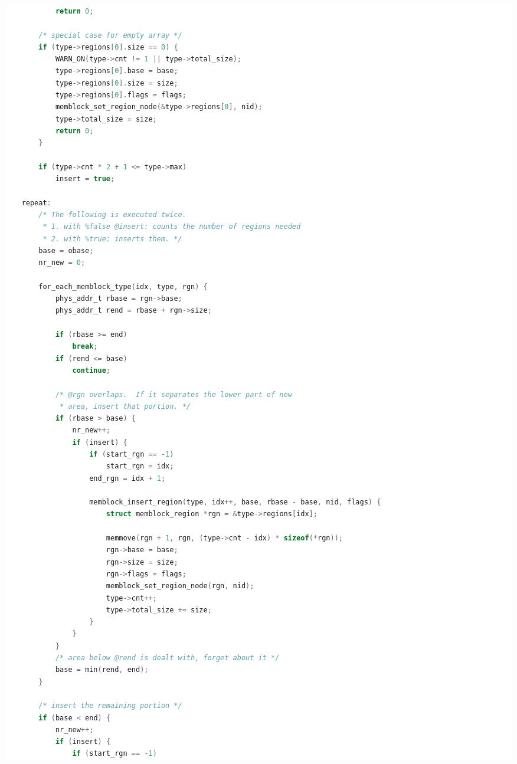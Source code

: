 ```c
            return 0;

        /* special case for empty array */
        if (type->regions[0].size == 0) {
            WARN_ON(type->cnt != 1 || type->total_size);
            type->regions[0].base = base;
            type->regions[0].size = size;
            type->regions[0].flags = flags;
            memblock_set_region_node(&type->regions[0], nid);
            type->total_size = size;
            return 0;
        }

        if (type->cnt * 2 + 1 <= type->max)
            insert = true;

    repeat:
        /* The following is executed twice.
         * 1. with %false @insert: counts the number of regions needed
         * 2. with %true: inserts them. */
        base = obase;
        nr_new = 0;

        for_each_memblock_type(idx, type, rgn) {
            phys_addr_t rbase = rgn->base;
            phys_addr_t rend = rbase + rgn->size;

            if (rbase >= end)
                break;
            if (rend <= base)
                continue;

            /* @rgn overlaps.  If it separates the lower part of new
             * area, insert that portion. */
            if (rbase > base) {
                nr_new++;
                if (insert) {
                    if (start_rgn == -1)
                        start_rgn = idx;
                    end_rgn = idx + 1;

                    memblock_insert_region(type, idx++, base, rbase - base, nid, flags) {
                        struct memblock_region *rgn = &type->regions[idx];

                        memmove(rgn + 1, rgn, (type->cnt - idx) * sizeof(*rgn));
                        rgn->base = base;
                        rgn->size = size;
                        rgn->flags = flags;
                        memblock_set_region_node(rgn, nid);
                        type->cnt++;
                        type->total_size += size;
                    }
                }
            }
            /* area below @rend is dealt with, forget about it */
            base = min(rend, end);
        }

        /* insert the remaining portion */
        if (base < end) {
            nr_new++;
            if (insert) {
                if (start_rgn == -1)
```
